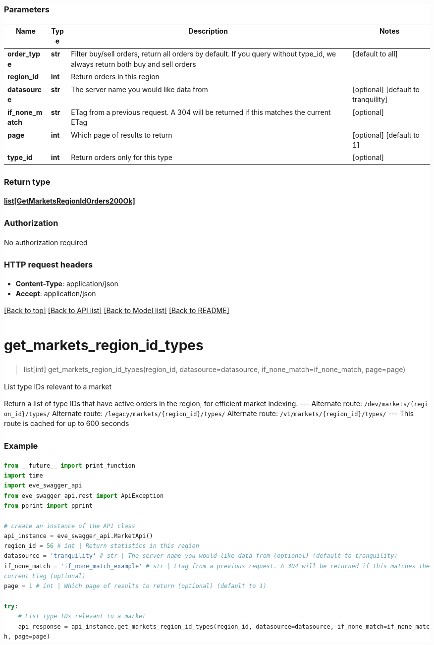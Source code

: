 ```python
```

### Parameters

Name | Type | Description  | Notes
------------- | ------------- | ------------- | -------------
 **order_type** | **str**| Filter buy/sell orders, return all orders by default. If you query without type_id, we always return both buy and sell orders | [default to all]
 **region_id** | **int**| Return orders in this region | 
 **datasource** | **str**| The server name you would like data from | [optional] [default to tranquility]
 **if_none_match** | **str**| ETag from a previous request. A 304 will be returned if this matches the current ETag | [optional] 
 **page** | **int**| Which page of results to return | [optional] [default to 1]
 **type_id** | **int**| Return orders only for this type | [optional] 

### Return type

[**list[GetMarketsRegionIdOrders200Ok]**](GetMarketsRegionIdOrders200Ok.md)

### Authorization

No authorization required

### HTTP request headers

 - **Content-Type**: application/json
 - **Accept**: application/json

[[Back to top]](#) [[Back to API list]](../README.md#documentation-for-api-endpoints) [[Back to Model list]](../README.md#documentation-for-models) [[Back to README]](../README.md)

# **get_markets_region_id_types**
> list[int] get_markets_region_id_types(region_id, datasource=datasource, if_none_match=if_none_match, page=page)

List type IDs relevant to a market

Return a list of type IDs that have active orders in the region, for efficient market indexing.  --- Alternate route: `/dev/markets/{region_id}/types/`  Alternate route: `/legacy/markets/{region_id}/types/`  Alternate route: `/v1/markets/{region_id}/types/`  --- This route is cached for up to 600 seconds

### Example
```python
from __future__ import print_function
import time
import eve_swagger_api
from eve_swagger_api.rest import ApiException
from pprint import pprint

# create an instance of the API class
api_instance = eve_swagger_api.MarketApi()
region_id = 56 # int | Return statistics in this region
datasource = 'tranquility' # str | The server name you would like data from (optional) (default to tranquility)
if_none_match = 'if_none_match_example' # str | ETag from a previous request. A 304 will be returned if this matches the current ETag (optional)
page = 1 # int | Which page of results to return (optional) (default to 1)

try:
    # List type IDs relevant to a market
    api_response = api_instance.get_markets_region_id_types(region_id, datasource=datasource, if_none_match=if_none_match, page=page)
```
